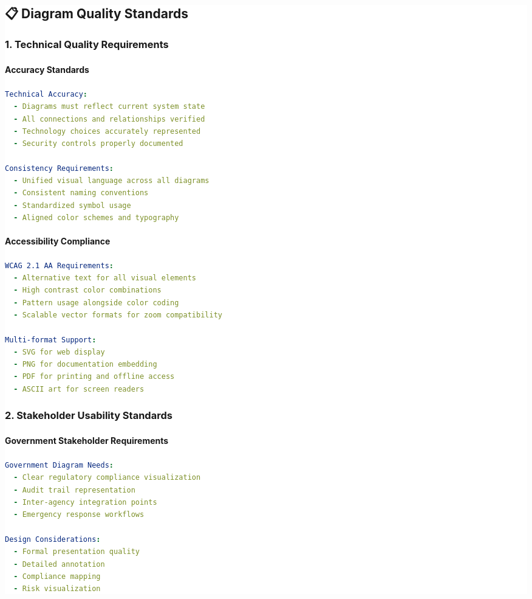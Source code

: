 
## 📋 Diagram Quality Standards

### 1. Technical Quality Requirements

#### Accuracy Standards
```yaml
Technical Accuracy:
  - Diagrams must reflect current system state
  - All connections and relationships verified
  - Technology choices accurately represented
  - Security controls properly documented

Consistency Requirements:
  - Unified visual language across all diagrams
  - Consistent naming conventions
  - Standardized symbol usage
  - Aligned color schemes and typography
```

#### Accessibility Compliance
```yaml
WCAG 2.1 AA Requirements:
  - Alternative text for all visual elements
  - High contrast color combinations
  - Pattern usage alongside color coding
  - Scalable vector formats for zoom compatibility

Multi-format Support:
  - SVG for web display
  - PNG for documentation embedding
  - PDF for printing and offline access
  - ASCII art for screen readers
```

### 2. Stakeholder Usability Standards

#### Government Stakeholder Requirements
```yaml
Government Diagram Needs:
  - Clear regulatory compliance visualization
  - Audit trail representation
  - Inter-agency integration points
  - Emergency response workflows

Design Considerations:
  - Formal presentation quality
  - Detailed annotation
  - Compliance mapping
  - Risk visualization
```
